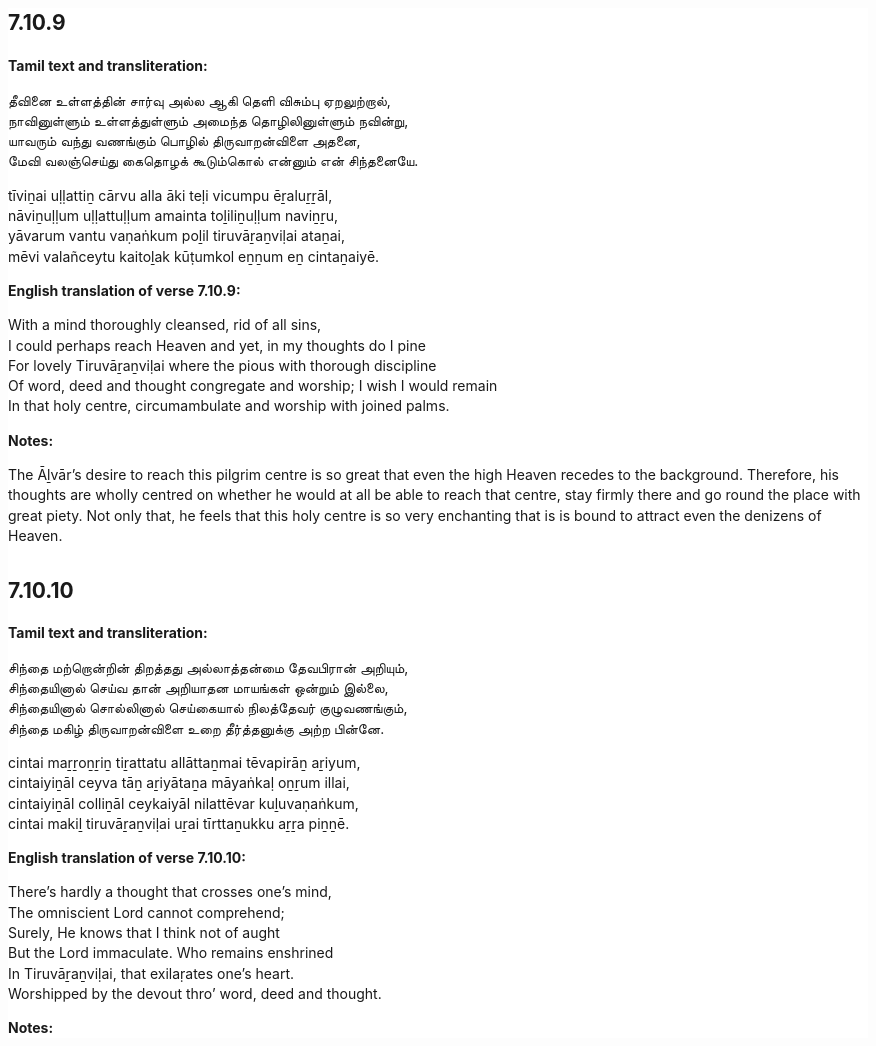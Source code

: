 


## 7.10.9
**Tamil text and transliteration:**

தீவினை உள்ளத்தின் சார்வு அல்ல ஆகி தெளி விசும்பு ஏறலுற்றால்,  
நாவினுள்ளும் உள்ளத்துள்ளும் அமைந்த தொழிலினுள்ளும் நவின்று,  
யாவரும் வந்து வணங்கும் பொழில் திருவாறன்விளை அதனை,  
மேவி வலஞ்செய்து கைதொழக் கூடும்கொல் என்னும் என் சிந்தனையே.

tīviṉai uḷḷattiṉ cārvu alla āki teḷi vicumpu ēṟaluṟṟāl,  
nāviṉuḷḷum uḷḷattuḷḷum amainta toḻiliṉuḷḷum naviṉṟu,  
yāvarum vantu vaṇaṅkum poḻil tiruvāṟaṉviḷai ataṉai,  
mēvi valañceytu kaitoḻak kūṭumkol eṉṉum eṉ cintaṉaiyē.

**English translation of verse 7.10.9:**

With a mind thoroughly cleansed, rid of all sins,  
I could perhaps reach Heaven and yet, in my thoughts do I pine  
For lovely Tiruvāṟaṉviḷai where the pious with thorough discipline  
Of word, deed and thought congregate and worship; I wish I would remain  
In that holy centre, circumambulate and worship with joined palms.

**Notes:**

The Āḻvār’s desire to reach this pilgrim centre is so great that even the high Heaven recedes to the background. Therefore, his thoughts are wholly centred on whether he would at all be able to reach that centre, stay firmly there and go round the place with great piety. Not only that, he feels that this holy centre is so very enchanting that is is bound to attract even the denizens of Heaven.




## 7.10.10
**Tamil text and transliteration:**

சிந்தை மற்றொன்றின் திறத்தது அல்லாத்தன்மை தேவபிரான் அறியும்,  
சிந்தையினால் செய்வ தான் அறியாதன மாயங்கள் ஒன்றும் இல்லை,  
சிந்தையினால் சொல்லினால் செய்கையால் நிலத்தேவர் குழுவணங்கும்,  
சிந்தை மகிழ் திருவாறன்விளை உறை தீர்த்தனுக்கு அற்ற பின்னே.

cintai maṟṟoṉṟiṉ tiṟattatu allāttaṉmai tēvapirāṉ aṟiyum,  
cintaiyiṉāl ceyva tāṉ aṟiyātaṉa māyaṅkaḷ oṉṟum illai,  
cintaiyiṉāl colliṉāl ceykaiyāl nilattēvar kuḻuvaṇaṅkum,  
cintai makiḻ tiruvāṟaṉviḷai uṟai tīrttaṉukku aṟṟa piṉṉē.

**English translation of verse 7.10.10:**

There’s hardly a thought that crosses one’s mind,  
The omniscient Lord cannot comprehend;  
Surely, He knows that I think not of aught  
But the Lord immaculate. Who remains enshrined  
In Tiruvāṟaṉviḷai, that exilaṛates one’s heart.  
Worshipped by the devout thro’ word, deed and thought.

**Notes:**
